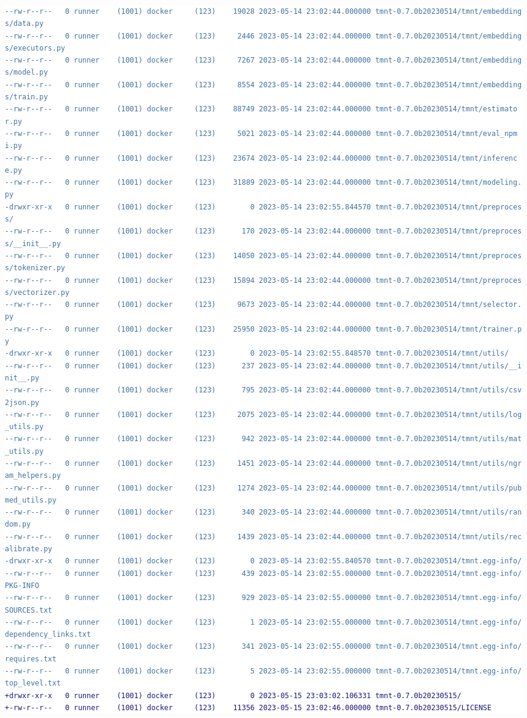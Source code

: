 ```diff
--rw-r--r--   0 runner    (1001) docker     (123)    19028 2023-05-14 23:02:44.000000 tmnt-0.7.0b20230514/tmnt/embeddings/data.py
--rw-r--r--   0 runner    (1001) docker     (123)     2446 2023-05-14 23:02:44.000000 tmnt-0.7.0b20230514/tmnt/embeddings/executors.py
--rw-r--r--   0 runner    (1001) docker     (123)     7267 2023-05-14 23:02:44.000000 tmnt-0.7.0b20230514/tmnt/embeddings/model.py
--rw-r--r--   0 runner    (1001) docker     (123)     8554 2023-05-14 23:02:44.000000 tmnt-0.7.0b20230514/tmnt/embeddings/train.py
--rw-r--r--   0 runner    (1001) docker     (123)    88749 2023-05-14 23:02:44.000000 tmnt-0.7.0b20230514/tmnt/estimator.py
--rw-r--r--   0 runner    (1001) docker     (123)     5021 2023-05-14 23:02:44.000000 tmnt-0.7.0b20230514/tmnt/eval_npmi.py
--rw-r--r--   0 runner    (1001) docker     (123)    23674 2023-05-14 23:02:44.000000 tmnt-0.7.0b20230514/tmnt/inference.py
--rw-r--r--   0 runner    (1001) docker     (123)    31889 2023-05-14 23:02:44.000000 tmnt-0.7.0b20230514/tmnt/modeling.py
-drwxr-xr-x   0 runner    (1001) docker     (123)        0 2023-05-14 23:02:55.844570 tmnt-0.7.0b20230514/tmnt/preprocess/
--rw-r--r--   0 runner    (1001) docker     (123)      170 2023-05-14 23:02:44.000000 tmnt-0.7.0b20230514/tmnt/preprocess/__init__.py
--rw-r--r--   0 runner    (1001) docker     (123)    14050 2023-05-14 23:02:44.000000 tmnt-0.7.0b20230514/tmnt/preprocess/tokenizer.py
--rw-r--r--   0 runner    (1001) docker     (123)    15894 2023-05-14 23:02:44.000000 tmnt-0.7.0b20230514/tmnt/preprocess/vectorizer.py
--rw-r--r--   0 runner    (1001) docker     (123)     9673 2023-05-14 23:02:44.000000 tmnt-0.7.0b20230514/tmnt/selector.py
--rw-r--r--   0 runner    (1001) docker     (123)    25950 2023-05-14 23:02:44.000000 tmnt-0.7.0b20230514/tmnt/trainer.py
-drwxr-xr-x   0 runner    (1001) docker     (123)        0 2023-05-14 23:02:55.848570 tmnt-0.7.0b20230514/tmnt/utils/
--rw-r--r--   0 runner    (1001) docker     (123)      237 2023-05-14 23:02:44.000000 tmnt-0.7.0b20230514/tmnt/utils/__init__.py
--rw-r--r--   0 runner    (1001) docker     (123)      795 2023-05-14 23:02:44.000000 tmnt-0.7.0b20230514/tmnt/utils/csv2json.py
--rw-r--r--   0 runner    (1001) docker     (123)     2075 2023-05-14 23:02:44.000000 tmnt-0.7.0b20230514/tmnt/utils/log_utils.py
--rw-r--r--   0 runner    (1001) docker     (123)      942 2023-05-14 23:02:44.000000 tmnt-0.7.0b20230514/tmnt/utils/mat_utils.py
--rw-r--r--   0 runner    (1001) docker     (123)     1451 2023-05-14 23:02:44.000000 tmnt-0.7.0b20230514/tmnt/utils/ngram_helpers.py
--rw-r--r--   0 runner    (1001) docker     (123)     1274 2023-05-14 23:02:44.000000 tmnt-0.7.0b20230514/tmnt/utils/pubmed_utils.py
--rw-r--r--   0 runner    (1001) docker     (123)      340 2023-05-14 23:02:44.000000 tmnt-0.7.0b20230514/tmnt/utils/random.py
--rw-r--r--   0 runner    (1001) docker     (123)     1439 2023-05-14 23:02:44.000000 tmnt-0.7.0b20230514/tmnt/utils/recalibrate.py
-drwxr-xr-x   0 runner    (1001) docker     (123)        0 2023-05-14 23:02:55.840570 tmnt-0.7.0b20230514/tmnt.egg-info/
--rw-r--r--   0 runner    (1001) docker     (123)      439 2023-05-14 23:02:55.000000 tmnt-0.7.0b20230514/tmnt.egg-info/PKG-INFO
--rw-r--r--   0 runner    (1001) docker     (123)      929 2023-05-14 23:02:55.000000 tmnt-0.7.0b20230514/tmnt.egg-info/SOURCES.txt
--rw-r--r--   0 runner    (1001) docker     (123)        1 2023-05-14 23:02:55.000000 tmnt-0.7.0b20230514/tmnt.egg-info/dependency_links.txt
--rw-r--r--   0 runner    (1001) docker     (123)      341 2023-05-14 23:02:55.000000 tmnt-0.7.0b20230514/tmnt.egg-info/requires.txt
--rw-r--r--   0 runner    (1001) docker     (123)        5 2023-05-14 23:02:55.000000 tmnt-0.7.0b20230514/tmnt.egg-info/top_level.txt
+drwxr-xr-x   0 runner    (1001) docker     (123)        0 2023-05-15 23:03:02.106331 tmnt-0.7.0b20230515/
+-rw-r--r--   0 runner    (1001) docker     (123)    11356 2023-05-15 23:02:46.000000 tmnt-0.7.0b20230515/LICENSE
```